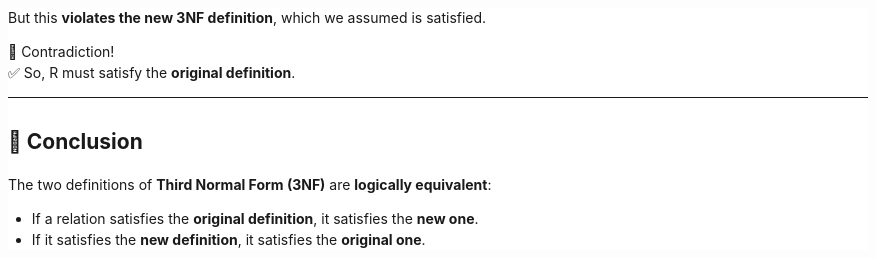 But this **violates the new 3NF definition**, which we assumed is satisfied.

🚫 Contradiction!  
✅ So, R must satisfy the **original definition**.

---

## 🎉 Conclusion

The two definitions of **Third Normal Form (3NF)** are **logically equivalent**:

- If a relation satisfies the **original definition**, it satisfies the **new one**.
- If it satisfies the **new definition**, it satisfies the **original one**.

